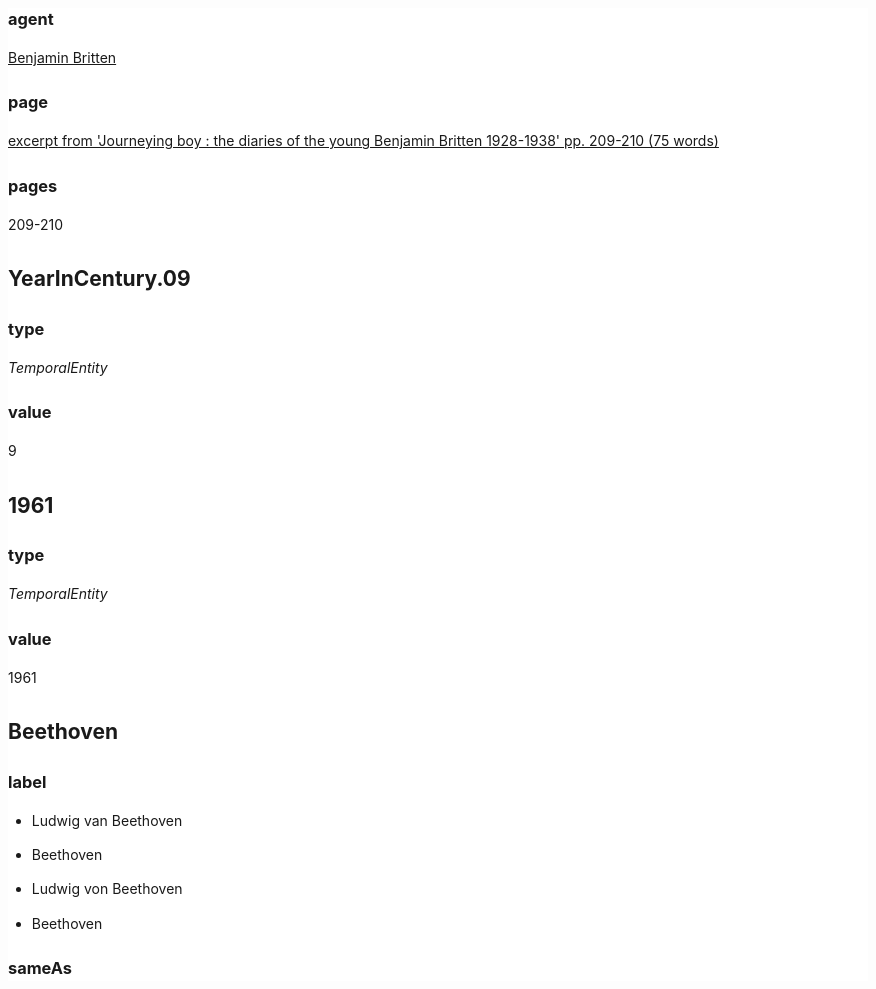 ### agent


[Benjamin Britten](#Benjamin-Britten)

### page


[excerpt from 'Journeying boy : the diaries of the young Benjamin Britten 1928-1938' pp. 209-210 (75 words)](#excerpt-from-'Journeying-boy-the-diaries-of-the-young-Benjamin-Britten-1928-1938'-pp.-209-210-(75-words))

### pages


209-210

## YearInCentury.09

### type


*TemporalEntity*

### value


9

## 1961

### type


*TemporalEntity*

### value


1961

## Beethoven

### label

 - Ludwig van Beethoven

 - Beethoven

 - Ludwig von Beethoven

 - Beethoven

### sameAs

